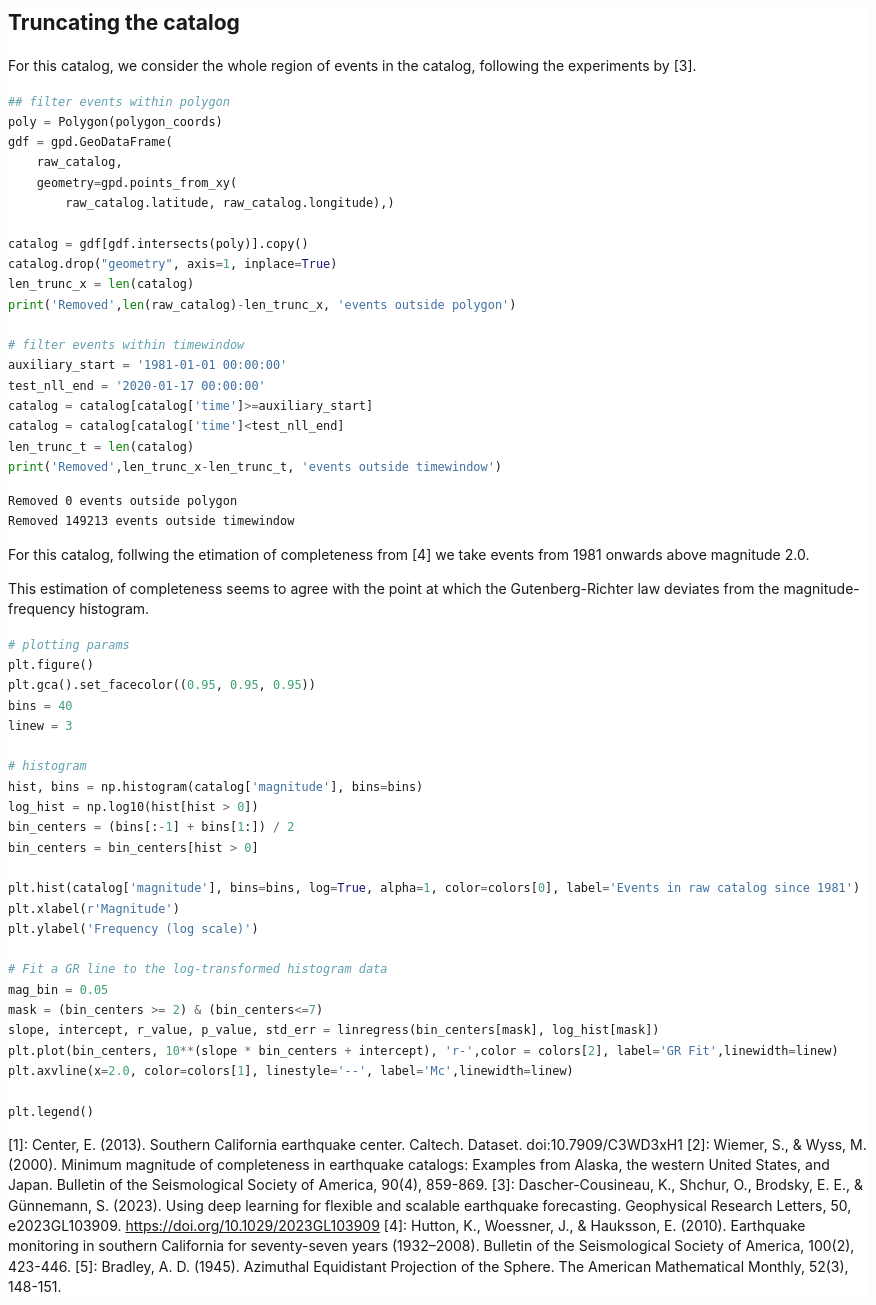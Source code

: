 

## Truncating the catalog

For this catalog, we consider the whole region of events in the catalog, following the experiments by [3].


```python
## filter events within polygon
poly = Polygon(polygon_coords)
gdf = gpd.GeoDataFrame(
    raw_catalog,
    geometry=gpd.points_from_xy(
        raw_catalog.latitude, raw_catalog.longitude),)

catalog = gdf[gdf.intersects(poly)].copy()
catalog.drop("geometry", axis=1, inplace=True)
len_trunc_x = len(catalog)
print('Removed',len(raw_catalog)-len_trunc_x, 'events outside polygon')

# filter events within timewindow
auxiliary_start = '1981-01-01 00:00:00'
test_nll_end = '2020-01-17 00:00:00'
catalog = catalog[catalog['time']>=auxiliary_start]
catalog = catalog[catalog['time']<test_nll_end]
len_trunc_t = len(catalog)
print('Removed',len_trunc_x-len_trunc_t, 'events outside timewindow')
```

    Removed 0 events outside polygon
    Removed 149213 events outside timewindow


For this catalog, follwing the etimation of completeness from [4] we take events from 1981 onwards above magnitude 2.0.

This estimation of completeness seems to agree with the point at which the Gutenberg-Richter law deviates from the magnitude-frequency histogram.


```python
# plotting params
plt.figure()
plt.gca().set_facecolor((0.95, 0.95, 0.95))
bins = 40
linew = 3

# histogram
hist, bins = np.histogram(catalog['magnitude'], bins=bins)
log_hist = np.log10(hist[hist > 0])
bin_centers = (bins[:-1] + bins[1:]) / 2
bin_centers = bin_centers[hist > 0]

plt.hist(catalog['magnitude'], bins=bins, log=True, alpha=1, color=colors[0], label='Events in raw catalog since 1981')
plt.xlabel(r'Magnitude')
plt.ylabel('Frequency (log scale)')

# Fit a GR line to the log-transformed histogram data
mag_bin = 0.05
mask = (bin_centers >= 2) & (bin_centers<=7)
slope, intercept, r_value, p_value, std_err = linregress(bin_centers[mask], log_hist[mask])
plt.plot(bin_centers, 10**(slope * bin_centers + intercept), 'r-',color = colors[2], label='GR Fit',linewidth=linew)
plt.axvline(x=2.0, color=colors[1], linestyle='--', label='Mc',linewidth=linew)

plt.legend()
```

[1]: Center, E. (2013). Southern California earthquake center. Caltech. Dataset. doi:10.7909/C3WD3xH1
[2]: Wiemer, S., & Wyss, M. (2000). Minimum magnitude of completeness in earthquake catalogs: Examples from Alaska, the western United States, and Japan. Bulletin of the Seismological Society of America, 90(4), 859-869.
[3]: Dascher-Cousineau, K., Shchur, O., Brodsky, E. E., & Günnemann, S. (2023). Using deep learning for flexible and scalable earthquake forecasting. Geophysical Research Letters, 50, e2023GL103909. https://doi.org/10.1029/2023GL103909
[4]: Hutton, K., Woessner, J., & Hauksson, E. (2010). Earthquake monitoring in southern California for seventy-seven years (1932–2008). Bulletin of the Seismological Society of America, 100(2), 423-446.
[5]: Bradley, A. D. (1945). Azimuthal Equidistant Projection of the Sphere. The American Mathematical Monthly, 52(3), 148-151.